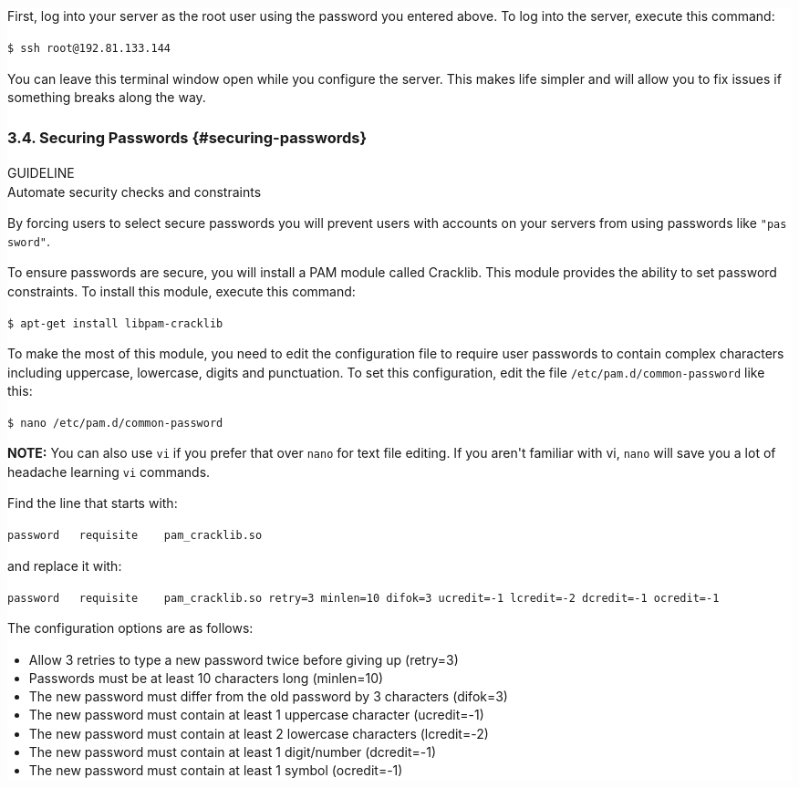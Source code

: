 First, log into your server as the root user using the password you entered above. To log into the server, execute this command:

```bash
$ ssh root@192.81.133.144
```
        
You can leave this terminal window open while you configure the server. This makes life simpler and will allow you to fix issues if something breaks along the way.

### 3.4. Securing Passwords {#securing-passwords}

<div class="card float-md-right callout ml-md-3 mb-3">
<div class="card-header bg-info text-white">GUIDELINE</div>
<div class="card-body">
Automate security checks and constraints
</div>
</div>

By forcing users to select secure passwords you will prevent users with accounts on your servers from using passwords like `"password"`.

To ensure passwords are secure, you will install a PAM module called Cracklib. This module provides the ability to set password constraints. To install this module, execute this command:

```bash
$ apt-get install libpam-cracklib
```
        
To make the most of this module, you need to edit the configuration file to require user passwords to contain complex characters including uppercase, lowercase, digits and punctuation. To set this configuration, edit the file `/etc/pam.d/common-password` like this:

```bash
$ nano /etc/pam.d/common-password
```

**NOTE:** You can also use `vi` if you prefer that over `nano` for text file editing. If you aren't familiar with vi, `nano` will save you a lot of headache learning `vi` commands. 
        
Find the line that starts with:

```apache
password   requisite    pam_cracklib.so
```
        
and replace it with:

```apache
password   requisite    pam_cracklib.so retry=3 minlen=10 difok=3 ucredit=-1 lcredit=-2 dcredit=-1 ocredit=-1
```
        
The configuration options are as follows:

* Allow 3 retries to type a new password twice before giving up (retry=3)
* Passwords must be at least 10 characters long (minlen=10)
* The new password must differ from the old password by 3 characters (difok=3)
* The new password must contain at least 1 uppercase character (ucredit=-1)
* The new password must contain at least 2 lowercase characters (lcredit=-2)
* The new password must contain at least 1 digit/number (dcredit=-1)
* The new password must contain at least 1 symbol (ocredit=-1)
